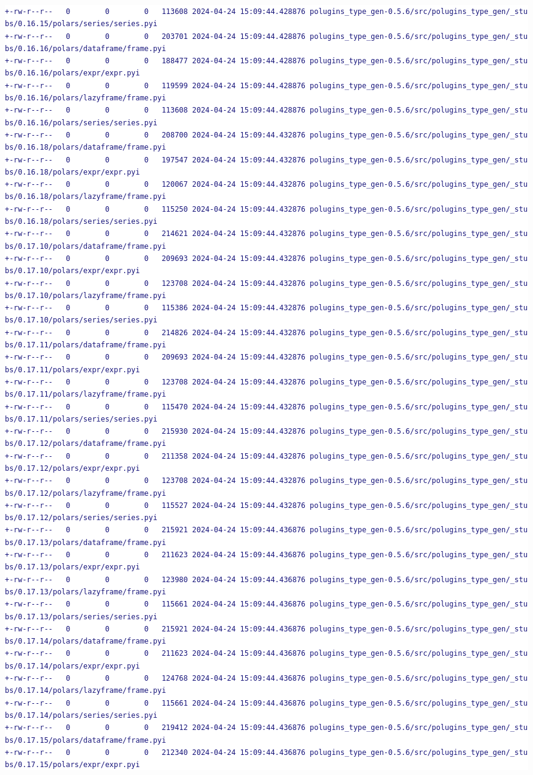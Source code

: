 ```diff
+-rw-r--r--   0        0        0   113608 2024-04-24 15:09:44.428876 polugins_type_gen-0.5.6/src/polugins_type_gen/_stubs/0.16.15/polars/series/series.pyi
+-rw-r--r--   0        0        0   203701 2024-04-24 15:09:44.428876 polugins_type_gen-0.5.6/src/polugins_type_gen/_stubs/0.16.16/polars/dataframe/frame.pyi
+-rw-r--r--   0        0        0   188477 2024-04-24 15:09:44.428876 polugins_type_gen-0.5.6/src/polugins_type_gen/_stubs/0.16.16/polars/expr/expr.pyi
+-rw-r--r--   0        0        0   119599 2024-04-24 15:09:44.428876 polugins_type_gen-0.5.6/src/polugins_type_gen/_stubs/0.16.16/polars/lazyframe/frame.pyi
+-rw-r--r--   0        0        0   113608 2024-04-24 15:09:44.428876 polugins_type_gen-0.5.6/src/polugins_type_gen/_stubs/0.16.16/polars/series/series.pyi
+-rw-r--r--   0        0        0   208700 2024-04-24 15:09:44.432876 polugins_type_gen-0.5.6/src/polugins_type_gen/_stubs/0.16.18/polars/dataframe/frame.pyi
+-rw-r--r--   0        0        0   197547 2024-04-24 15:09:44.432876 polugins_type_gen-0.5.6/src/polugins_type_gen/_stubs/0.16.18/polars/expr/expr.pyi
+-rw-r--r--   0        0        0   120067 2024-04-24 15:09:44.432876 polugins_type_gen-0.5.6/src/polugins_type_gen/_stubs/0.16.18/polars/lazyframe/frame.pyi
+-rw-r--r--   0        0        0   115250 2024-04-24 15:09:44.432876 polugins_type_gen-0.5.6/src/polugins_type_gen/_stubs/0.16.18/polars/series/series.pyi
+-rw-r--r--   0        0        0   214621 2024-04-24 15:09:44.432876 polugins_type_gen-0.5.6/src/polugins_type_gen/_stubs/0.17.10/polars/dataframe/frame.pyi
+-rw-r--r--   0        0        0   209693 2024-04-24 15:09:44.432876 polugins_type_gen-0.5.6/src/polugins_type_gen/_stubs/0.17.10/polars/expr/expr.pyi
+-rw-r--r--   0        0        0   123708 2024-04-24 15:09:44.432876 polugins_type_gen-0.5.6/src/polugins_type_gen/_stubs/0.17.10/polars/lazyframe/frame.pyi
+-rw-r--r--   0        0        0   115386 2024-04-24 15:09:44.432876 polugins_type_gen-0.5.6/src/polugins_type_gen/_stubs/0.17.10/polars/series/series.pyi
+-rw-r--r--   0        0        0   214826 2024-04-24 15:09:44.432876 polugins_type_gen-0.5.6/src/polugins_type_gen/_stubs/0.17.11/polars/dataframe/frame.pyi
+-rw-r--r--   0        0        0   209693 2024-04-24 15:09:44.432876 polugins_type_gen-0.5.6/src/polugins_type_gen/_stubs/0.17.11/polars/expr/expr.pyi
+-rw-r--r--   0        0        0   123708 2024-04-24 15:09:44.432876 polugins_type_gen-0.5.6/src/polugins_type_gen/_stubs/0.17.11/polars/lazyframe/frame.pyi
+-rw-r--r--   0        0        0   115470 2024-04-24 15:09:44.432876 polugins_type_gen-0.5.6/src/polugins_type_gen/_stubs/0.17.11/polars/series/series.pyi
+-rw-r--r--   0        0        0   215930 2024-04-24 15:09:44.432876 polugins_type_gen-0.5.6/src/polugins_type_gen/_stubs/0.17.12/polars/dataframe/frame.pyi
+-rw-r--r--   0        0        0   211358 2024-04-24 15:09:44.432876 polugins_type_gen-0.5.6/src/polugins_type_gen/_stubs/0.17.12/polars/expr/expr.pyi
+-rw-r--r--   0        0        0   123708 2024-04-24 15:09:44.432876 polugins_type_gen-0.5.6/src/polugins_type_gen/_stubs/0.17.12/polars/lazyframe/frame.pyi
+-rw-r--r--   0        0        0   115527 2024-04-24 15:09:44.432876 polugins_type_gen-0.5.6/src/polugins_type_gen/_stubs/0.17.12/polars/series/series.pyi
+-rw-r--r--   0        0        0   215921 2024-04-24 15:09:44.436876 polugins_type_gen-0.5.6/src/polugins_type_gen/_stubs/0.17.13/polars/dataframe/frame.pyi
+-rw-r--r--   0        0        0   211623 2024-04-24 15:09:44.436876 polugins_type_gen-0.5.6/src/polugins_type_gen/_stubs/0.17.13/polars/expr/expr.pyi
+-rw-r--r--   0        0        0   123980 2024-04-24 15:09:44.436876 polugins_type_gen-0.5.6/src/polugins_type_gen/_stubs/0.17.13/polars/lazyframe/frame.pyi
+-rw-r--r--   0        0        0   115661 2024-04-24 15:09:44.436876 polugins_type_gen-0.5.6/src/polugins_type_gen/_stubs/0.17.13/polars/series/series.pyi
+-rw-r--r--   0        0        0   215921 2024-04-24 15:09:44.436876 polugins_type_gen-0.5.6/src/polugins_type_gen/_stubs/0.17.14/polars/dataframe/frame.pyi
+-rw-r--r--   0        0        0   211623 2024-04-24 15:09:44.436876 polugins_type_gen-0.5.6/src/polugins_type_gen/_stubs/0.17.14/polars/expr/expr.pyi
+-rw-r--r--   0        0        0   124768 2024-04-24 15:09:44.436876 polugins_type_gen-0.5.6/src/polugins_type_gen/_stubs/0.17.14/polars/lazyframe/frame.pyi
+-rw-r--r--   0        0        0   115661 2024-04-24 15:09:44.436876 polugins_type_gen-0.5.6/src/polugins_type_gen/_stubs/0.17.14/polars/series/series.pyi
+-rw-r--r--   0        0        0   219412 2024-04-24 15:09:44.436876 polugins_type_gen-0.5.6/src/polugins_type_gen/_stubs/0.17.15/polars/dataframe/frame.pyi
+-rw-r--r--   0        0        0   212340 2024-04-24 15:09:44.436876 polugins_type_gen-0.5.6/src/polugins_type_gen/_stubs/0.17.15/polars/expr/expr.pyi
```